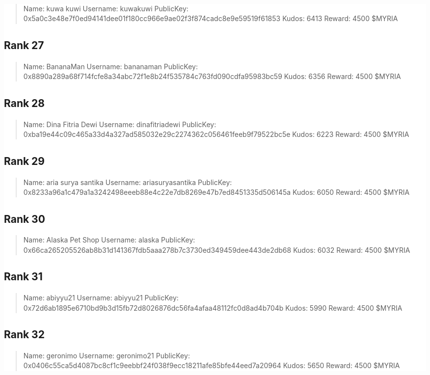 > Name: kuwa kuwi
Username: kuwakuwi
PublicKey: 0x5a0c3e48e7f0ed94141dee01f180cc966e9ae02f3f874cadc8e9e59519f61853
Kudos: 6413
Reward: 4500 $MYRIA

## Rank 27

> Name: BananaMan
Username: bananaman
PublicKey: 0x8890a289a68f714fcfe8a34abc72f1e8b24f535784c763fd090cdfa95983bc59
Kudos: 6356
Reward: 4500 $MYRIA

## Rank 28

> Name: Dina Fitria Dewi
Username: dinafitriadewi
PublicKey: 0xba19e44c09c465a33d4a327ad585032e29c2274362c056461feeb9f79522bc5e
Kudos: 6223
Reward: 4500 $MYRIA

## Rank 29

> Name: aria surya santika
Username: ariasuryasantika
PublicKey: 0x8233a96a1c479a1a3242498eeeb88e4c22e7db8269e47b7ed8451335d506145a
Kudos: 6050
Reward: 4500 $MYRIA

## Rank 30

> Name: Alaska Pet Shop
Username: alaska
PublicKey: 0x66ca265205526ab8b31d141367fdb5aaa278b7c3730ed349459dee443de2db68
Kudos: 6032
Reward: 4500 $MYRIA

## Rank 31

> Name: abiyyu21
Username: abiyyu21
PublicKey: 0x72d6ab1895e6710bd9b3d15fb72d8026876dc56fa4afaa48112fc0d8ad4b704b
Kudos: 5990
Reward: 4500 $MYRIA

## Rank 32

> Name: geronimo
Username: geronimo21
PublicKey: 0x0406c55ca5d4087bc8cf1c9eebbf24f038f9ecc18211afe85bfe44eed7a20964
Kudos: 5650
Reward: 4500 $MYRIA

